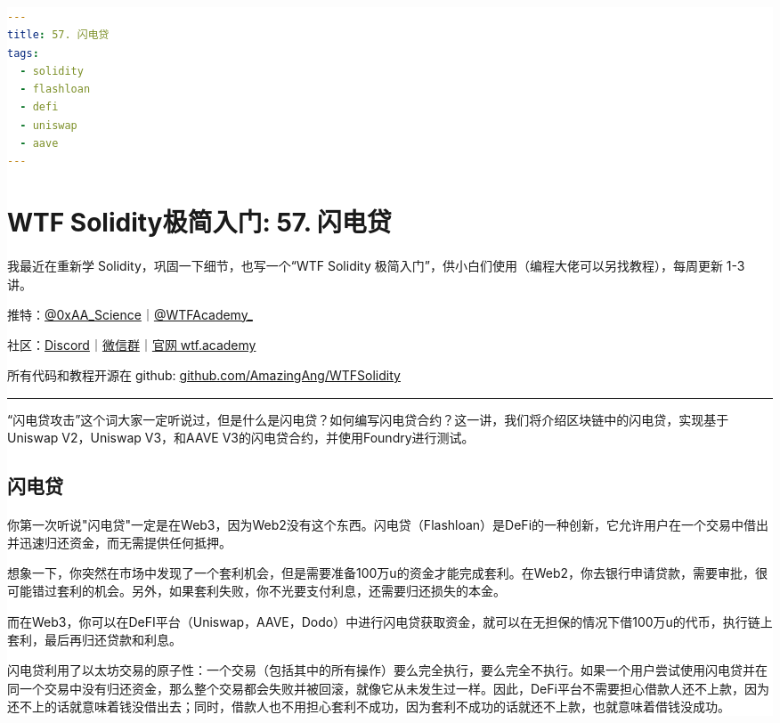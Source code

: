 ```yaml
---
title: 57. 闪电贷
tags:
  - solidity
  - flashloan
  - defi
  - uniswap
  - aave
---
```


# WTF Solidity极简入门: 57. 闪电贷

我最近在重新学 Solidity，巩固一下细节，也写一个“WTF Solidity 极简入门”，供小白们使用（编程大佬可以另找教程），每周更新 1-3 讲。

推特：[@0xAA_Science](https://twitter.com/0xAA_Science)｜[@WTFAcademy_](https://twitter.com/WTFAcademy_)

社区：[Discord](https://discord.gg/5akcruXrsk)｜[微信群](https://docs.google.com/forms/d/e/1FAIpQLSe4KGT8Sh6sJ7hedQRuIYirOoZK_85miz3dw7vA1-YjodgJ-A/viewform?usp=sf_link)｜[官网 wtf.academy](https://wtf.academy)

所有代码和教程开源在 github: [github.com/AmazingAng/WTFSolidity](https://github.com/AmazingAng/WTFSolidity)

---

“闪电贷攻击”这个词大家一定听说过，但是什么是闪电贷？如何编写闪电贷合约？这一讲，我们将介绍区块链中的闪电贷，实现基于Uniswap V2，Uniswap V3，和AAVE V3的闪电贷合约，并使用Foundry进行测试。

## 闪电贷

你第一次听说"闪电贷"一定是在Web3，因为Web2没有这个东西。闪电贷（Flashloan）是DeFi的一种创新，它允许用户在一个交易中借出并迅速归还资金，而无需提供任何抵押。

想象一下，你突然在市场中发现了一个套利机会，但是需要准备100万u的资金才能完成套利。在Web2，你去银行申请贷款，需要审批，很可能错过套利的机会。另外，如果套利失败，你不光要支付利息，还需要归还损失的本金。

而在Web3，你可以在DeFI平台（Uniswap，AAVE，Dodo）中进行闪电贷获取资金，就可以在无担保的情况下借100万u的代币，执行链上套利，最后再归还贷款和利息。

闪电贷利用了以太坊交易的原子性：一个交易（包括其中的所有操作）要么完全执行，要么完全不执行。如果一个用户尝试使用闪电贷并在同一个交易中没有归还资金，那么整个交易都会失败并被回滚，就像它从未发生过一样。因此，DeFi平台不需要担心借款人还不上款，因为还不上的话就意味着钱没借出去；同时，借款人也不用担心套利不成功，因为套利不成功的话就还不上款，也就意味着借钱没成功。

